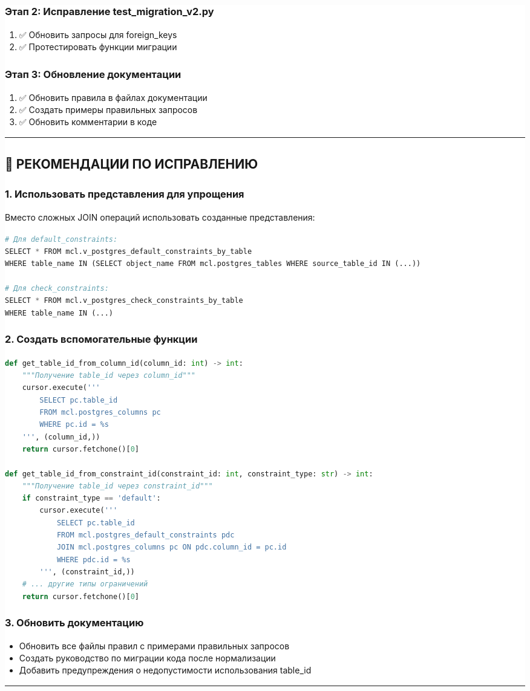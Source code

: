 ### **Этап 2: Исправление test_migration_v2.py**
1. ✅ Обновить запросы для foreign_keys
2. ✅ Протестировать функции миграции

### **Этап 3: Обновление документации**
1. ✅ Обновить правила в файлах документации
2. ✅ Создать примеры правильных запросов
3. ✅ Обновить комментарии в коде

---

## 🎯 **РЕКОМЕНДАЦИИ ПО ИСПРАВЛЕНИЮ**

### **1. Использовать представления для упрощения**
Вместо сложных JOIN операций использовать созданные представления:
```python
# Для default_constraints:
SELECT * FROM mcl.v_postgres_default_constraints_by_table
WHERE table_name IN (SELECT object_name FROM mcl.postgres_tables WHERE source_table_id IN (...))

# Для check_constraints:
SELECT * FROM mcl.v_postgres_check_constraints_by_table
WHERE table_name IN (...)
```

### **2. Создать вспомогательные функции**
```python
def get_table_id_from_column_id(column_id: int) -> int:
    """Получение table_id через column_id"""
    cursor.execute('''
        SELECT pc.table_id
        FROM mcl.postgres_columns pc
        WHERE pc.id = %s
    ''', (column_id,))
    return cursor.fetchone()[0]

def get_table_id_from_constraint_id(constraint_id: int, constraint_type: str) -> int:
    """Получение table_id через constraint_id"""
    if constraint_type == 'default':
        cursor.execute('''
            SELECT pc.table_id
            FROM mcl.postgres_default_constraints pdc
            JOIN mcl.postgres_columns pc ON pdc.column_id = pc.id
            WHERE pdc.id = %s
        ''', (constraint_id,))
    # ... другие типы ограничений
    return cursor.fetchone()[0]
```

### **3. Обновить документацию**
- Обновить все файлы правил с примерами правильных запросов
- Создать руководство по миграции кода после нормализации
- Добавить предупреждения о недопустимости использования table_id

---
